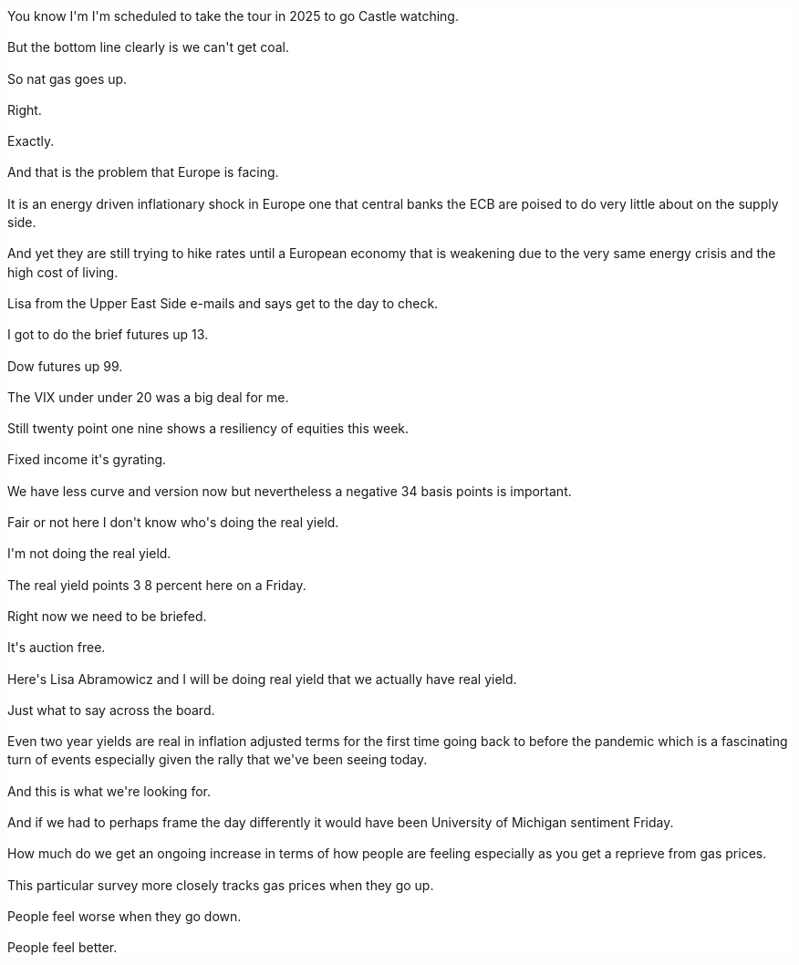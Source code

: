 You know I'm I'm scheduled to take the tour in 2025 to go Castle watching.

But the bottom line clearly is we can't get coal.

So nat gas goes up.

Right.

Exactly.

And that is the problem that Europe is facing.

It is an energy driven inflationary shock in Europe one that central banks the ECB are poised to do very little about on the supply side.

And yet they are still trying to hike rates until a European economy that is weakening due to the very same energy crisis and the high cost of living.

Lisa from the Upper East Side e-mails and says get to the day to check.

I got to do the brief futures up 13.

Dow futures up 99.

The VIX under under 20 was a big deal for me.

Still twenty point one nine shows a resiliency of equities this week.

Fixed income it's gyrating.

We have less curve and version now but nevertheless a negative 34 basis points is important.

Fair or not here I don't know who's doing the real yield.

I'm not doing the real yield.

The real yield points 3 8 percent here on a Friday.

Right now we need to be briefed.

It's auction free.

Here's Lisa Abramowicz and I will be doing real yield that we actually have real yield.

Just what to say across the board.

Even two year yields are real in inflation adjusted terms for the first time going back to before the pandemic which is a fascinating turn of events especially given the rally that we've been seeing today.

And this is what we're looking for.

And if we had to perhaps frame the day differently it would have been University of Michigan sentiment Friday.

How much do we get an ongoing increase in terms of how people are feeling especially as you get a reprieve from gas prices.

This particular survey more closely tracks gas prices when they go up.

People feel worse when they go down.

People feel better.
